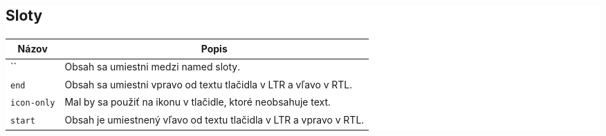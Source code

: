 ## Sloty

| Názov | Popis |
| --- | --- |
| `` | Obsah sa umiestni medzi named sloty. |
| `end` | Obsah sa umiestni vpravo od textu tlačidla v LTR a vľavo v RTL. |
| `icon-only` | Mal by sa použiť na ikonu v tlačidle, ktoré neobsahuje text. |
| `start` | Obsah je umiestnený vľavo od textu tlačidla v LTR a vpravo v RTL. |